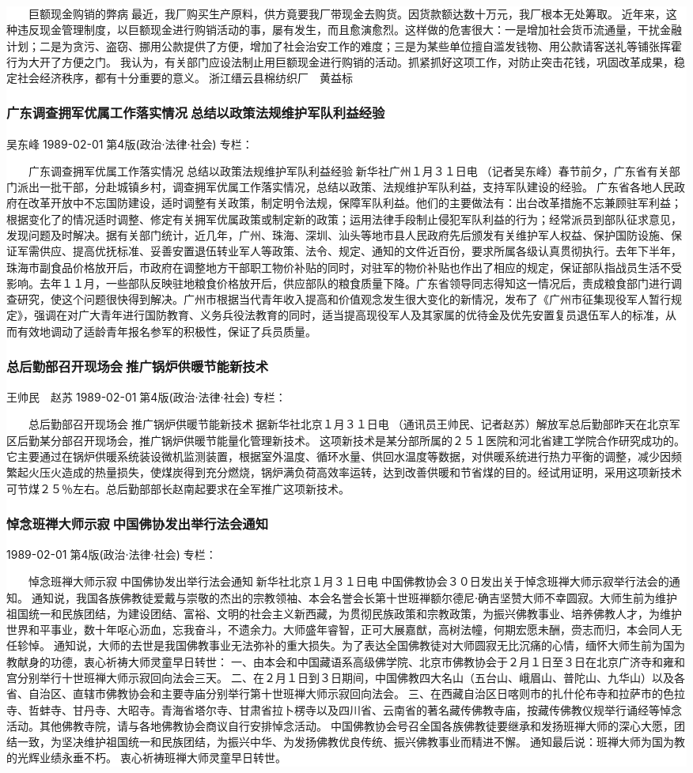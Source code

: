 　　巨额现金购销的弊病
    最近，我厂购买生产原料，供方竟要我厂带现金去购货。因货款额达数十万元，我厂根本无处筹取。
    近年来，这种违反现金管理制度，以巨额现金进行购销活动的事，屡有发生，而且愈演愈烈。这样做的危害很大：一是增加社会货币流通量，干扰金融计划；二是为贪污、盗窃、挪用公款提供了方便，增加了社会治安工作的难度；三是为某些单位擅自滥发钱物、用公款请客送礼等铺张挥霍行为大开了方便之门。
    我认为，有关部门应设法制止用巨额现金进行购销的活动。抓紧抓好这项工作，对防止突击花钱，巩固改革成果，稳定社会经济秩序，都有十分重要的意义。
                                  浙江缙云县棉纺织厂　黄益标


### 广东调查拥军优属工作落实情况  总结以政策法规维护军队利益经验
吴东峰
1989-02-01
第4版(政治·法律·社会)
专栏：

　　广东调查拥军优属工作落实情况
    总结以政策法规维护军队利益经验
    新华社广州１月３１日电  （记者吴东峰）春节前夕，广东省有关部门派出一批干部，分赴城镇乡村，调查拥军优属工作落实情况，总结以政策、法规维护军队利益，支持军队建设的经验。
    广东省各地人民政府在改革开放中不忘国防建设，适时调整有关政策，制定明令法规，保障军队利益。他们的主要做法有：出台改革措施不忘兼顾驻军利益；根据变化了的情况适时调整、修定有关拥军优属政策或制定新的政策；运用法律手段制止侵犯军队利益的行为；经常派员到部队征求意见，发现问题及时解决。据有关部门统计，近几年，广州、珠海、深圳、汕头等地市县人民政府先后颁发有关维护军人权益、保护国防设施、保证军需供应、提高优抚标准、妥善安置退伍转业军人等政策、法令、规定、通知的文件近百份，要求所属各级认真贯彻执行。去年下半年，珠海市副食品价格放开后，市政府在调整地方干部职工物价补贴的同时，对驻军的物价补贴也作出了相应的规定，保证部队指战员生活不受影响。去年１１月，一些部队反映驻地粮食价格放开后，供应部队的粮食质量下降。广东省领导同志得知这一情况后，责成粮食部门进行调查研究，使这个问题很快得到解决。广州市根据当代青年收入提高和价值观念发生很大变化的新情况，发布了《广州市征集现役军人暂行规定》，强调在对广大青年进行国防教育、义务兵役法教育的同时，适当提高现役军人及其家属的优待金及优先安置复员退伍军人的标准，从而有效地调动了适龄青年报名参军的积极性，保证了兵员质量。


### 总后勤部召开现场会  推广锅炉供暖节能新技术
王帅民　赵苏
1989-02-01
第4版(政治·法律·社会)
专栏：

　　总后勤部召开现场会
    推广锅炉供暖节能新技术
    据新华社北京１月３１日电  （通讯员王帅民、记者赵苏）解放军总后勤部昨天在北京军区后勤某分部召开现场会，推广锅炉供暖节能量化管理新技术。
    这项新技术是某分部所属的２５１医院和河北省建工学院合作研究成功的。它主要通过在锅炉供暖系统装设微机监测装置，根据室外温度、循环水量、供回水温度等数据，对供暖系统进行热力平衡的调整，减少因频繁起火压火造成的热量损失，使煤炭得到充分燃烧，锅炉满负荷高效率运转，达到改善供暖和节省煤的目的。经试用证明，采用这项新技术可节煤２５％左右。总后勤部部长赵南起要求在全军推广这项新技术。


### 悼念班禅大师示寂  中国佛协发出举行法会通知

1989-02-01
第4版(政治·法律·社会)
专栏：

　　悼念班禅大师示寂
    中国佛协发出举行法会通知
    新华社北京１月３１日电  中国佛教协会３０日发出关于悼念班禅大师示寂举行法会的通知。
    通知说，我国各族佛教徒爱戴与崇敬的杰出的宗教领袖、本会名誉会长第十世班禅额尔德尼·确吉坚赞大师不幸圆寂。大师生前为维护祖国统一和民族团结，为建设团结、富裕、文明的社会主义新西藏，为贯彻民族政策和宗教政策，为振兴佛教事业、培养佛教人才，为维护世界和平事业，数十年呕心沥血，忘我奋斗，不遗余力。大师盛年睿智，正可大展嘉猷，高树法幢，何期宏愿未酬，赍志而归，本会同人无任轸悼。
    通知说，大师的去世是我国佛教事业无法弥补的重大损失。为了表达全国佛教徒对大师圆寂无比沉痛的心情，缅怀大师生前为国为教献身的功德，衷心祈祷大师灵童早日转世：
    一、由本会和中国藏语系高级佛学院、北京市佛教协会于２月１日至３日在北京广济寺和雍和宫分别举行十世班禅大师示寂回向法会三天。
    二、在２月１日到３日期间，中国佛教四大名山（五台山、峨眉山、普陀山、九华山）以及各省、自治区、直辖市佛教协会和主要寺庙分别举行第十世班禅大师示寂回向法会。
    三、在西藏自治区日喀则市的扎什伦布寺和拉萨市的色拉寺、哲蚌寺、甘丹寺、大昭寺。青海省塔尔寺、甘肃省拉卜楞寺以及四川省、云南省的著名藏传佛教寺庙，按藏传佛教仪规举行诵经等悼念活动。其他佛教寺院，请与各地佛教协会商议自行安排悼念活动。
    中国佛教协会号召全国各族佛教徒要继承和发扬班禅大师的深心大愿，团结一致，为坚决维护祖国统一和民族团结，为振兴中华、为发扬佛教优良传统、振兴佛教事业而精进不懈。
    通知最后说：班禅大师为国为教的光辉业绩永垂不朽。
    衷心祈祷班禅大师灵童早日转世。
